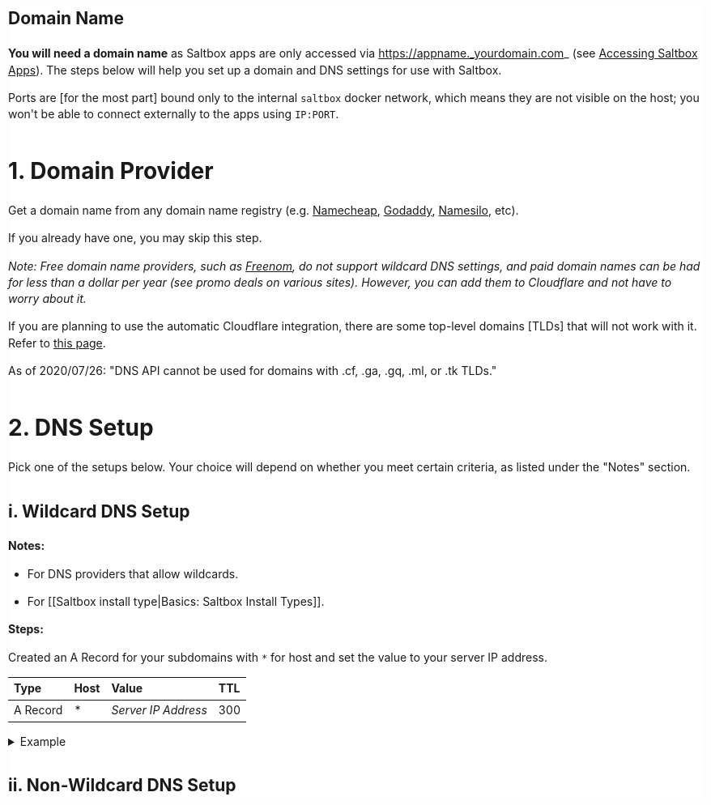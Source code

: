 ## Domain Name

**You will need a domain name** as Saltbox apps are only accessed via https://appname._yourdomain.com_ (see [Accessing Saltbox Apps](../saltbox/basics/accessing_apps.md)). The steps below will help you set up a domain and DNS settings for use with Saltbox.

Ports are [for the most part] bound only to the internal `saltbox` docker network, which means they are not visible on the host; you won't be able to connect externally to the apps using `IP:PORT`.

# 1. Domain Provider

Get a domain name from any domain name registry (e.g. [Namecheap](https://Namecheap.com), [Godaddy](https://Godaddy.com), [Namesilo](https://Namesilo.com), etc).

If you already have one, you may skip this step.

_Note: Free domain name providers, such as [Freenom](https://www.freenom.com/), do not support wildcard DNS settings, and paid domain names can be had for less than a dollar per year (see promo deals on various sites). However, you can add them to Cloudflare and not have to worry about it._

If you are planning to use the automatic Cloudflare integration, there are some top-level domains [TLDs] that will not work with it.  Refer to [this page](https://support.cloudflare.com/hc/en-us/articles/360020296512-DNS-Troubleshooting-FAQ).

As of 2020/07/26:  "DNS API cannot be used for domains with .cf, .ga, .gq, .ml, or .tk TLDs."

# 2. DNS Setup

Pick one of the setups below. Your choice will depend on whether you meet certain criteria, as listed under the "Notes" section.

## i. Wildcard DNS Setup

**Notes:**

 - For DNS providers that allow wildcards.

 - For [[Saltbox install type|Basics: Saltbox Install Types]].

**Steps:**


Created an A Record for your subdomains with `*` for host and set the value to your server IP address.

   | **Type** | **Host** | **Value**           | **TTL**   |
   |:-------- |:-------- |:------------------- |:--------- |
   | A Record | *        | _Server IP Address_ | 300       |


<details><summary>Example</summary></details>

## ii. Non-Wildcard DNS Setup

